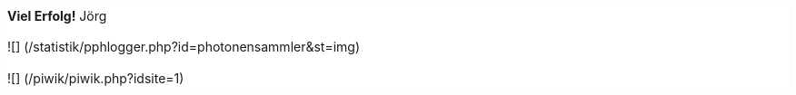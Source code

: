 **Viel Erfolg!** 
 Jörg

![] (/statistik/pphlogger.php?id=photonensammler&st=img)

![] (/piwik/piwik.php?idsite=1)

[InverterData2SolarLog-Download]: [http://photonensammler.homedns.org/Danfoss2solarlog/DownloadPaket/]

[Photonensammler-Hinweise]: http://photonensammler.homedns.org/Danfoss2solarlog/Hinweise.txt

[Solarlog-Datenformat]: http://photonensammler.homedns.org/SL-Umzug/Solarlog-Datenformat/